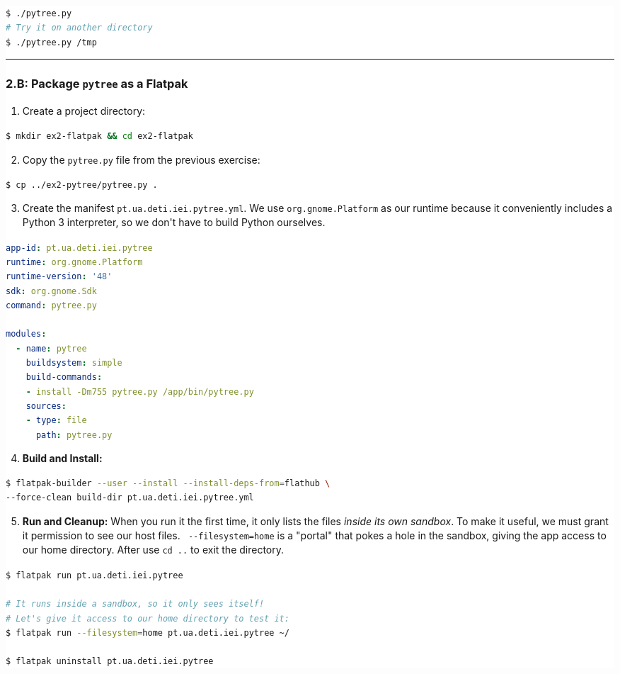 ```bash
$ ./pytree.py
# Try it on another directory
$ ./pytree.py /tmp
```

-----

### 2.B: Package `pytree` as a Flatpak

1.  Create a project directory:

```bash
$ mkdir ex2-flatpak && cd ex2-flatpak
```
  
2.  Copy the `pytree.py` file from the previous exercise:

```bash
$ cp ../ex2-pytree/pytree.py .
```

3.  Create the manifest `pt.ua.deti.iei.pytree.yml`. We use `org.gnome.Platform` as our runtime because it conveniently includes a Python 3 interpreter, so we don't have to build Python ourselves.

```yaml
app-id: pt.ua.deti.iei.pytree
runtime: org.gnome.Platform
runtime-version: '48'
sdk: org.gnome.Sdk
command: pytree.py

modules:
  - name: pytree
    buildsystem: simple
    build-commands:
    - install -Dm755 pytree.py /app/bin/pytree.py
    sources:
    - type: file
      path: pytree.py
```

4.  **Build and Install:**

```bash
$ flatpak-builder --user --install --install-deps-from=flathub \
--force-clean build-dir pt.ua.deti.iei.pytree.yml
```

5.  **Run and Cleanup:** When you run it the first time, it only lists the files *inside its own sandbox*. To make it useful, we must grant it permission to see our host files. `  --filesystem=home ` is a "portal" that pokes a hole in the sandbox, giving the app access to our home directory. After use `cd ..` to exit the directory.

```bash
$ flatpak run pt.ua.deti.iei.pytree

# It runs inside a sandbox, so it only sees itself!
# Let's give it access to our home directory to test it:
$ flatpak run --filesystem=home pt.ua.deti.iei.pytree ~/

$ flatpak uninstall pt.ua.deti.iei.pytree
```
